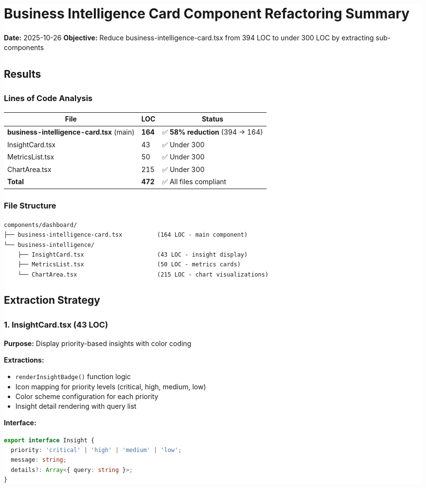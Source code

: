# Business Intelligence Card Component Refactoring Summary

**Date:** 2025-10-26
**Objective:** Reduce business-intelligence-card.tsx from 394 LOC to under 300 LOC by extracting sub-components

## Results

### Lines of Code Analysis

| File | LOC | Status |
|------|-----|--------|
| **business-intelligence-card.tsx** (main) | **164** | ✅ **58% reduction** (394 → 164) |
| InsightCard.tsx | 43 | ✅ Under 300 |
| MetricsList.tsx | 50 | ✅ Under 300 |
| ChartArea.tsx | 215 | ✅ Under 300 |
| **Total** | **472** | ✅ All files compliant |

### File Structure

```
components/dashboard/
├── business-intelligence-card.tsx          (164 LOC - main component)
└── business-intelligence/
    ├── InsightCard.tsx                     (43 LOC - insight display)
    ├── MetricsList.tsx                     (50 LOC - metrics cards)
    └── ChartArea.tsx                       (215 LOC - chart visualizations)
```

## Extraction Strategy

### 1. InsightCard.tsx (43 LOC)
**Purpose:** Display priority-based insights with color coding

**Extractions:**
- `renderInsightBadge()` function logic
- Icon mapping for priority levels (critical, high, medium, low)
- Color scheme configuration for each priority
- Insight detail rendering with query list

**Interface:**
```typescript
export interface Insight {
  priority: 'critical' | 'high' | 'medium' | 'low';
  message: string;
  details?: Array<{ query: string }>;
}
```
